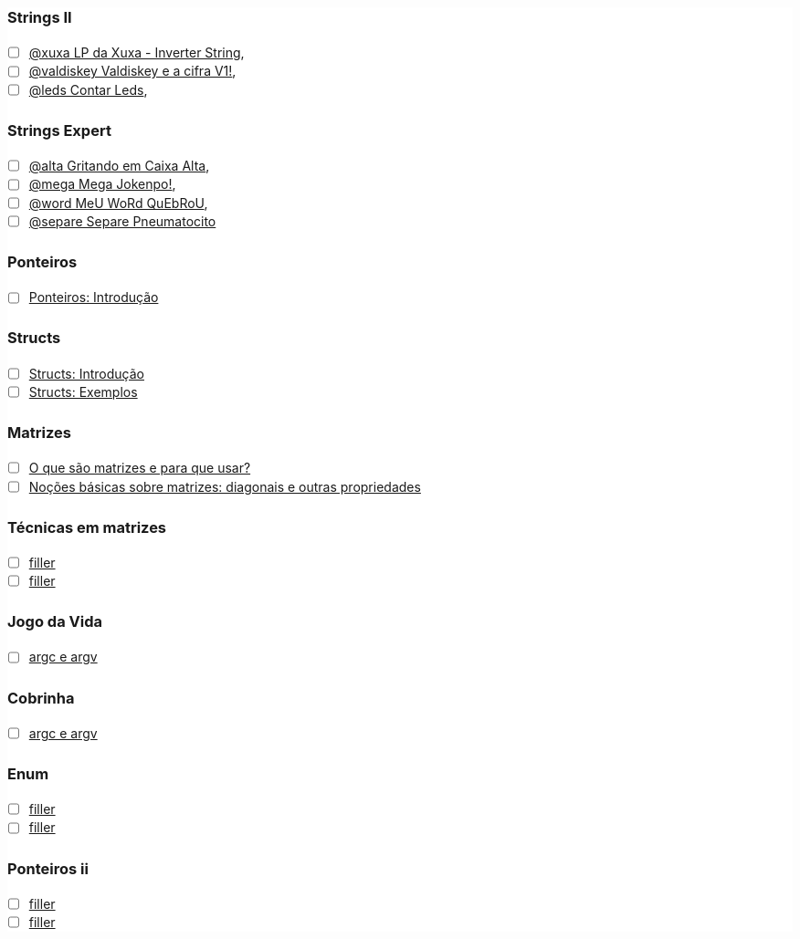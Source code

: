 ### Strings II

- [ ] [@xuxa LP da Xuxa - Inverter String](https://github.com/qxcodefup/arcade/blob/master/base/092/Readme.md),
- [ ] [@valdiskey Valdiskey e a cifra V1!](https://github.com/qxcodefup/arcade/blob/master/base/174/Readme.md),
- [ ] [@leds Contar Leds](https://github.com/qxcodefup/arcade/blob/master/base/096/Readme.md),

### Strings Expert 

- [ ] [@alta Gritando em Caixa Alta](https://github.com/qxcodefup/arcade/blob/master/base/093/Readme.md),
- [ ] [@mega Mega Jokenpo!](https://github.com/qxcodefup/arcade/blob/master/base/089/Readme.md),
- [ ] [@word MeU WoRd QuEbRoU](https://github.com/qxcodefup/arcade/blob/master/base/114/Readme.md),
- [ ] [@separe Separe Pneumatocito](https://github.com/qxcodefup/arcade/blob/master/base/103/Readme.md)

### Ponteiros 

- [ ] [Ponteiros: Introdução](./wiki/ponteiros/introducao.md)

### Structs 

- [ ] [Structs: Introdução](./wiki/structs/introducao.md)
- [ ] [Structs: Exemplos](./wiki/structs/exemplos.md)

### Matrizes 

- [ ] [O que são matrizes e para que usar?](./wiki/matrizes/o_que_sao_matrizes.md)
- [ ] [Noções básicas sobre matrizes: diagonais e outras propriedades](./wiki/matrizes/nocoes_basicas_de_matrizes.md)

### Técnicas em matrizes 

- [ ] [filler](https://filler)
- [ ] [filler](https://filler)

### Jogo da Vida 

- [ ] [argc e argv](./wiki/argc_argv/Readme.md)

### Cobrinha 

- [ ] [argc e argv](./wiki/argc_argv/Readme.md)

### Enum 

- [ ] [filler](https://filler)
- [ ] [filler](https://filler)

### Ponteiros ii 

- [ ] [filler](https://filler)
- [ ] [filler](https://filler)
